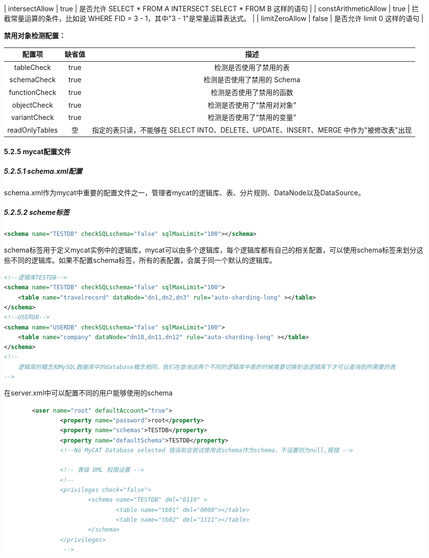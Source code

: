 |      intersectAllow       | true   | 是否允许 SELECT * FROM A INTERSECT SELECT * FROM B 这样的语句 |
|   constArithmeticAllow    | true   | 拦截常量运算的条件，比如说 WHERE FID = 3 - 1，其中"3 - 1"是常量运算表达式。 |
|      limitZeroAllow       | false  |                 是否允许 limit 0 这样的语句                  |

**禁用对象检测配置：**

|     配置项     | 缺省值 |                             描述                             |
| :------------: | :----: | :----------------------------------------------------------: |
|   tableCheck   |  true  |                    检测是否使用了禁用的表                    |
|  schemaCheck   |  true  |                 检测是否使用了禁用的 Schema                  |
| functionCheck  |  true  |                   检测是否使用了禁用的函数                   |
|  objectCheck   |  true  |                  检测是否使用了“禁用对对象”                  |
|  variantCheck  |  true  |                  检测是否使用了“禁用的变量”                  |
| readOnlyTables |   空   | 指定的表只读，不能够在 SELECT INTO、DELETE、UPDATE、INSERT、MERGE 中作为"被修改表"出现 |

#### 5.2.5 mycat配置文件

##### 5.2.5.1 schema.xml配置

schema.xml作为mycat中重要的配置文件之一，管理者mycat的逻辑库、表、分片规则、DataNode以及DataSource。

##### 5.2.5.2 scheme标签

```xml
<schema name="TESTDB" checkSQLschema="false" sqlMaxLimit="100"></schema>
```

schema标签用于定义mycat实例中的逻辑库，mycat可以由多个逻辑库，每个逻辑库都有自己的相关配置，可以使用schema标签来划分这些不同的逻辑库。如果不配置schema标签，所有的表配置，会属于同一个默认的逻辑库。

```xml
<!--逻辑库TESTDB-->
<schema name="TESTDB" checkSQLschema="false" sqlMaxLimit="100">
	<table name="travelrecord" dataNode="dn1,dn2,dn3" rule="auto-sharding-long" ></table>
</schema>
<!--USERDB-->
<schema name="USERDB" checkSQLschema="false" sqlMaxLimit="100">
	<table name="company" dataNode="dn10,dn11,dn12" rule="auto-sharding-long" ></table>
</schema>
<!--
	逻辑库的概念和MySQL数据库中的database概念相同，我们在查询这两个不同的逻辑库中表的时候需要切换到该逻辑库下才可以查询到所需要的表
-->
```

在server.xml中可以配置不同的用户能够使用的schema

```xml
        <user name="root" defaultAccount="true">
                <property name="password">root</property>
                <property name="schemas">TESTDB</property>
                <property name="defaultSchema">TESTDB</property>
                <!--No MyCAT Database selected 错误前会尝试使用该schema作为schema，不设置则为null,报错 -->

                <!-- 表级 DML 权限设置 -->
                <!--
                <privileges check="false">
                        <schema name="TESTDB" dml="0110" >
                                <table name="tb01" dml="0000"></table>
                                <table name="tb02" dml="1111"></table>
                        </schema>
                </privileges>
                 -->
```